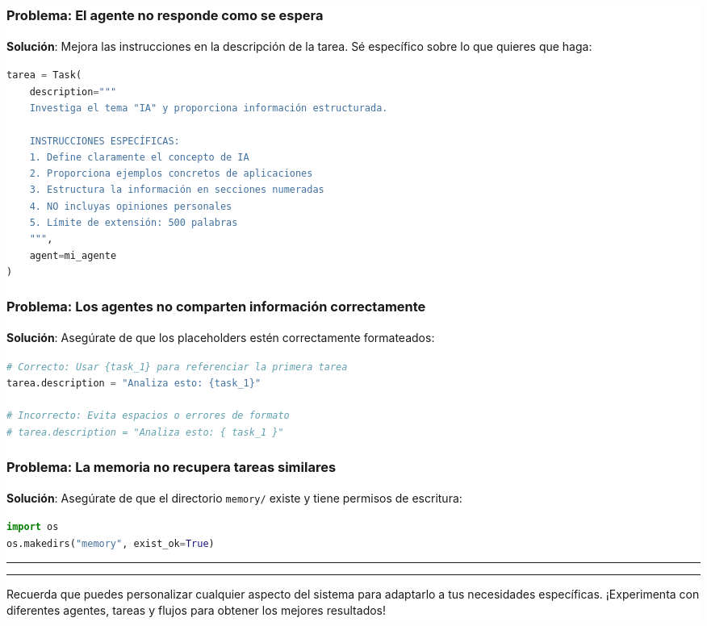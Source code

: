 ### Problema: El agente no responde como se espera

**Solución**: Mejora las instrucciones en la descripción de la tarea. Sé específico sobre lo que quieres que haga:

```python
tarea = Task(
    description="""
    Investiga el tema "IA" y proporciona información estructurada.
    
    INSTRUCCIONES ESPECÍFICAS:
    1. Define claramente el concepto de IA
    2. Proporciona ejemplos concretos de aplicaciones
    3. Estructura la información en secciones numeradas
    4. NO incluyas opiniones personales
    5. Límite de extensión: 500 palabras
    """,
    agent=mi_agente
)
```

### Problema: Los agentes no comparten información correctamente

**Solución**: Asegúrate de que los placeholders estén correctamente formateados:

```python
# Correcto: Usar {task_1} para referenciar la primera tarea
tarea.description = "Analiza esto: {task_1}"

# Incorrecto: Evita espacios o errores de formato
# tarea.description = "Analiza esto: { task_1 }"
```

### Problema: La memoria no recupera tareas similares

**Solución**: Asegúrate de que el directorio `memory/` existe y tiene permisos de escritura:

```python
import os
os.makedirs("memory", exist_ok=True)
```

---


---

Recuerda que puedes personalizar cualquier aspecto del sistema para adaptarlo a tus necesidades específicas. ¡Experimenta con diferentes agentes, tareas y flujos para obtener los mejores resultados!